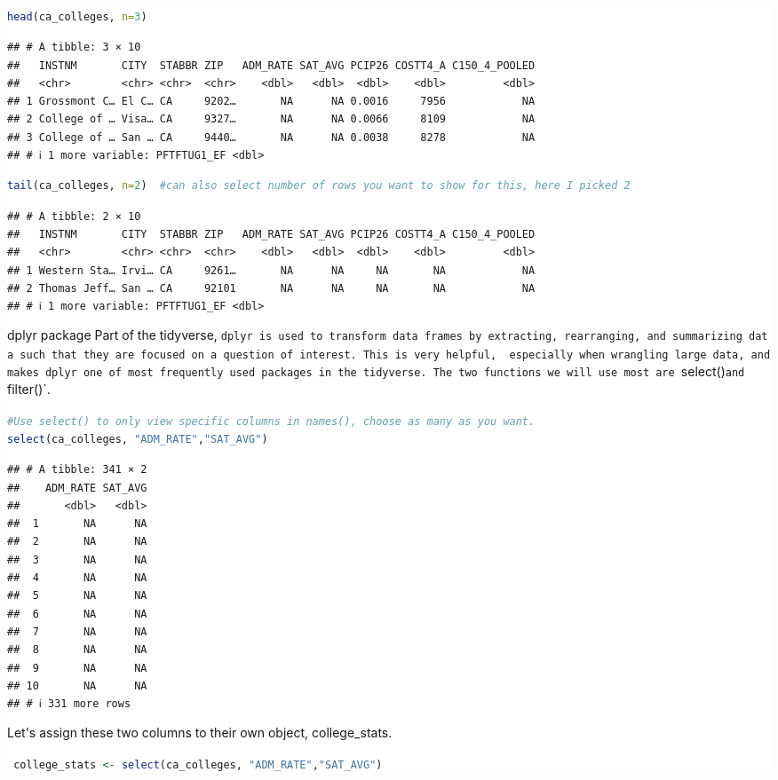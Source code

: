 ```r
head(ca_colleges, n=3)
```

```
## # A tibble: 3 × 10
##   INSTNM       CITY  STABBR ZIP   ADM_RATE SAT_AVG PCIP26 COSTT4_A C150_4_POOLED
##   <chr>        <chr> <chr>  <chr>    <dbl>   <dbl>  <dbl>    <dbl>         <dbl>
## 1 Grossmont C… El C… CA     9202…       NA      NA 0.0016     7956            NA
## 2 College of … Visa… CA     9327…       NA      NA 0.0066     8109            NA
## 3 College of … San … CA     9440…       NA      NA 0.0038     8278            NA
## # ℹ 1 more variable: PFTFTUG1_EF <dbl>
```

```r
tail(ca_colleges, n=2)  #can also select number of rows you want to show for this, here I picked 2
```

```
## # A tibble: 2 × 10
##   INSTNM       CITY  STABBR ZIP   ADM_RATE SAT_AVG PCIP26 COSTT4_A C150_4_POOLED
##   <chr>        <chr> <chr>  <chr>    <dbl>   <dbl>  <dbl>    <dbl>         <dbl>
## 1 Western Sta… Irvi… CA     9261…       NA      NA     NA       NA            NA
## 2 Thomas Jeff… San … CA     92101       NA      NA     NA       NA            NA
## # ℹ 1 more variable: PFTFTUG1_EF <dbl>
```

dplyr package 
Part of the tidyverse, `dplyr is used to transform data frames by extracting, rearranging, and summarizing data such that they are focused on a question of interest. This is very helpful,  especially when wrangling large data, and makes dplyr one of most frequently used packages in the tidyverse. The two functions we will use most are `select()` and `filter()`.  

```r
#Use select() to only view specific columns in names(), choose as many as you want.
select(ca_colleges, "ADM_RATE","SAT_AVG")
```

```
## # A tibble: 341 × 2
##    ADM_RATE SAT_AVG
##       <dbl>   <dbl>
##  1       NA      NA
##  2       NA      NA
##  3       NA      NA
##  4       NA      NA
##  5       NA      NA
##  6       NA      NA
##  7       NA      NA
##  8       NA      NA
##  9       NA      NA
## 10       NA      NA
## # ℹ 331 more rows
```
Let's assign these two columns to their own object, college_stats.

```r
 college_stats <- select(ca_colleges, "ADM_RATE","SAT_AVG")
```
